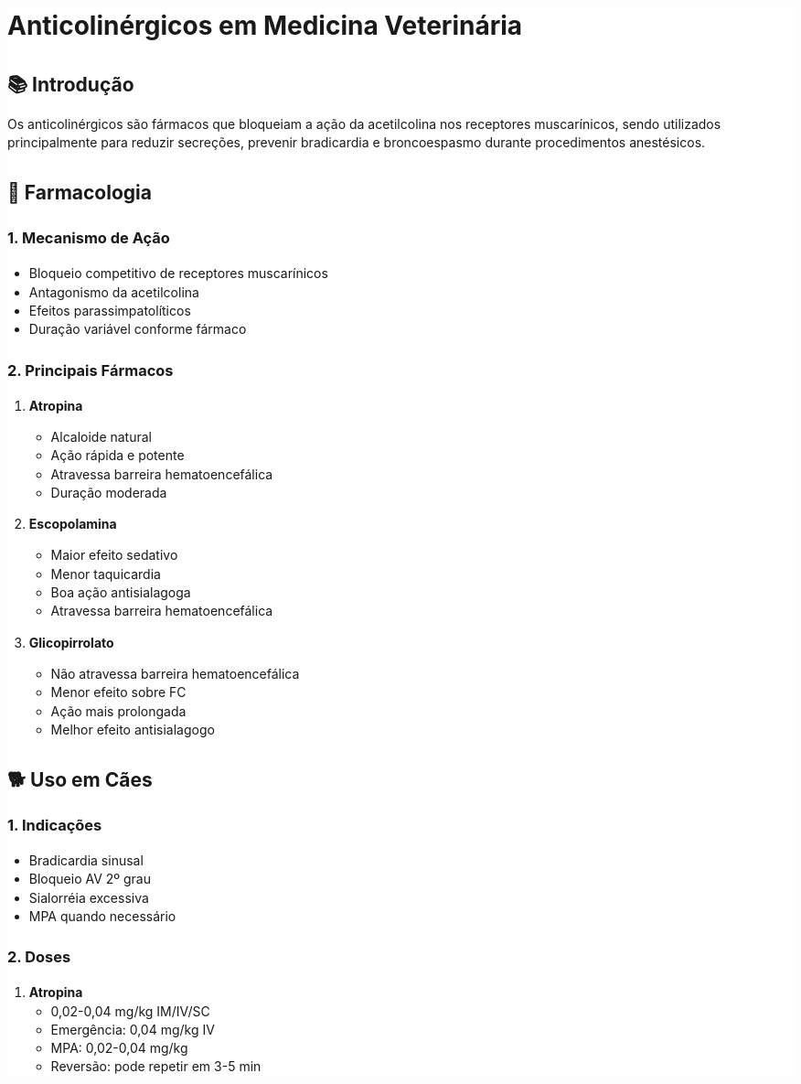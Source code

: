 # Anticolinérgicos em Medicina Veterinária

## 📚 Introdução

Os anticolinérgicos são fármacos que bloqueiam a ação da acetilcolina nos receptores muscarínicos, sendo utilizados principalmente para reduzir secreções, prevenir bradicardia e broncoespasmo durante procedimentos anestésicos.

## 🔬 Farmacologia

### 1. Mecanismo de Ação
- Bloqueio competitivo de receptores muscarínicos
- Antagonismo da acetilcolina
- Efeitos parassimpatolíticos
- Duração variável conforme fármaco

### 2. Principais Fármacos
1. **Atropina**
   - Alcaloide natural
   - Ação rápida e potente
   - Atravessa barreira hematoencefálica
   - Duração moderada

2. **Escopolamina**
   - Maior efeito sedativo
   - Menor taquicardia
   - Boa ação antisialagoga
   - Atravessa barreira hematoencefálica

3. **Glicopirrolato**
   - Não atravessa barreira hematoencefálica
   - Menor efeito sobre FC
   - Ação mais prolongada
   - Melhor efeito antisialagogo

## 🐕 Uso em Cães

### 1. Indicações
- Bradicardia sinusal
- Bloqueio AV 2º grau
- Sialorréia excessiva
- MPA quando necessário

### 2. Doses
1. **Atropina**
   - 0,02-0,04 mg/kg IM/IV/SC
   - Emergência: 0,04 mg/kg IV
   - MPA: 0,02-0,04 mg/kg
   - Reversão: pode repetir em 3-5 min
